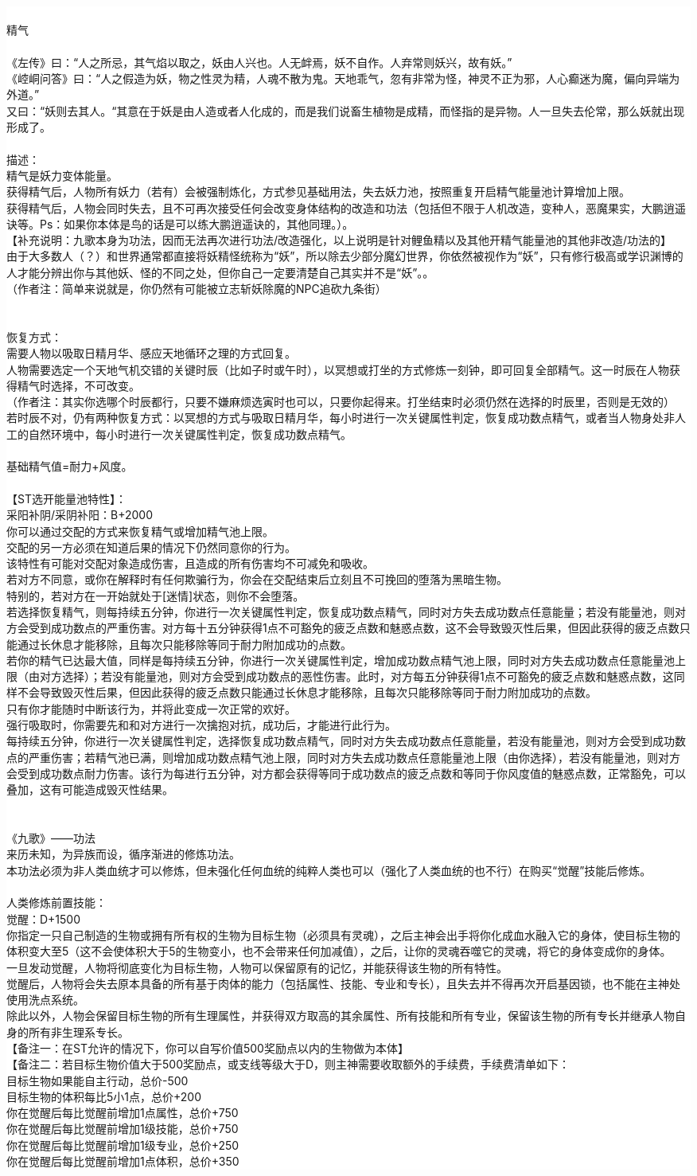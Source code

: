 <title>九歌</title>
<meta name="GENERATOR" content="WinCHM">
<meta http-equiv="Content-Type" content="text/html; charset=gb2312">
<br>精气 
<br>
<br>《左传》曰：“人之所忌，其气焰以取之，妖由人兴也。人无衅焉，妖不自作。人弃常则妖兴，故有妖。” 
<br>《崆峒问答》曰：“人之假造为妖，物之性灵为精，人魂不散为鬼。天地乖气，忽有非常为怪，神灵不正为邪，人心癫迷为魔，偏向异端为外道。” 
<br>又曰：“妖则去其人。“其意在于妖是由人造或者人化成的，而是我们说畜生植物是成精，而怪指的是异物。人一旦失去伦常，那么妖就出现形成了。 
<br>
<br>描述： 
<br>精气是妖力变体能量。 
<br>获得精气后，人物所有妖力（若有）会被强制炼化，方式参见基础用法，失去妖力池，按照重复开启精气能量池计算增加上限。 
<br>获得精气后，人物会同时失去，且不可再次接受任何会改变身体结构的改造和功法（包括但不限于人机改造，变种人，恶魔果实，大鹏逍遥诀等。Ps：如果你本体是鸟的话是可以练大鹏逍遥诀的，其他同理。）。 
<br>【补充说明：九歌本身为功法，因而无法再次进行功法/改造强化，以上说明是针对鲤鱼精以及其他开精气能量池的其他非改造/功法的】 
<br>由于大多数人（？）和世界通常都直接将妖精怪统称为“妖”，所以除去少部分魔幻世界，你依然被视作为“妖”，只有修行极高或学识渊博的人才能分辨出你与其他妖、怪的不同之处，但你自己一定要清楚自己其实并不是“妖”。。 
<br>（作者注：简单来说就是，你仍然有可能被立志斩妖除魔的NPC追砍九条街） 
<br>
<br>
<br>恢复方式： 
<br>需要人物以吸取日精月华、感应天地循环之理的方式回复。 
<br>人物需要选定一个天地气机交错的关键时辰（比如子时或午时），以冥想或打坐的方式修炼一刻钟，即可回复全部精气。这一时辰在人物获得精气时选择，不可改变。 
<br>（作者注：其实你选哪个时辰都行，只要不嫌麻烦选寅时也可以，只要你起得来。打坐结束时必须仍然在选择的时辰里，否则是无效的） 
<br>若时辰不对，仍有两种恢复方式：以冥想的方式与吸取日精月华，每小时进行一次关键属性判定，恢复成功数点精气，或者当人物身处非人工的自然环境中，每小时进行一次关键属性判定，恢复成功数点精气。 
<br>
<br>基础精气值=耐力+风度。 
<br>
<br>【ST选开能量池特性】： 
<br>采阳补阴/采阴补阳：B+2000 
<br>你可以通过交配的方式来恢复精气或增加精气池上限。 
<br>交配的另一方必须在知道后果的情况下仍然同意你的行为。 
<br>该特性有可能对交配对象造成伤害，且造成的所有伤害均不可减免和吸收。 
<br>若对方不同意，或你在解释时有任何欺骗行为，你会在交配结束后立刻且不可挽回的堕落为黑暗生物。 
<br>特别的，若对方在一开始就处于[迷情]状态，则你不会堕落。 
<br>若选择恢复精气，则每持续五分钟，你进行一次关键属性判定，恢复成功数点精气，同时对方失去成功数点任意能量；若没有能量池，则对方会受到成功数点的严重伤害。对方每十五分钟获得1点不可豁免的疲乏点数和魅惑点数，这不会导致毁灭性后果，但因此获得的疲乏点数只能通过长休息才能移除，且每次只能移除等同于耐力附加成功的点数。 
<br>若你的精气已达最大值，同样是每持续五分钟，你进行一次关键属性判定，增加成功数点精气池上限，同时对方失去成功数点任意能量池上限（由对方选择）；若没有能量池，则对方会受到成功数点的恶性伤害。此时，对方每五分钟获得1点不可豁免的疲乏点数和魅惑点数，这同样不会导致毁灭性后果，但因此获得的疲乏点数只能通过长休息才能移除，且每次只能移除等同于耐力附加成功的点数。 
<br>只有你才能随时中断该行为，并将此变成一次正常的欢好。 
<br>强行吸取时，你需要先和和对方进行一次擒抱对抗，成功后，才能进行此行为。 
<br>每持续五分钟，你进行一次关键属性判定，选择恢复成功数点精气，同时对方失去成功数点任意能量，若没有能量池，则对方会受到成功数点的严重伤害；若精气池已满，则增加成功数点精气池上限，同时对方失去成功数点任意能量池上限（由你选择），若没有能量池，则对方会受到成功数点耐力伤害。该行为每进行五分钟，对方都会获得等同于成功数点的疲乏点数和等同于你风度值的魅惑点数，正常豁免，可以叠加，这有可能造成毁灭性结果。 
<br>
<br>
<br>《九歌》——功法 
<br>来历未知，为异族而设，循序渐进的修炼功法。 
<br>本功法必须为非人类血统才可以修炼，但未强化任何血统的纯粹人类也可以（强化了人类血统的也不行）在购买“觉醒”技能后修炼。 
<br>
<br>人类修炼前置技能：
<br>觉醒：D+1500
<br>你指定一只自己制造的生物或拥有所有权的生物为目标生物（必须具有灵魂），之后主神会出手将你化成血水融入它的身体，使目标生物的体积变大至5（这不会使体积大于5的生物变小，也不会带来任何加减值），之后，让你的灵魂吞噬它的灵魂，将它的身体变成你的身体。
<br>一旦发动觉醒，人物将彻底变化为目标生物，人物可以保留原有的记忆，并能获得该生物的所有特性。
<br>觉醒后，人物将会失去原本具备的所有基于肉体的能力（包括属性、技能、专业和专长），且失去并不得再次开启基因锁，也不能在主神处使用洗点系统。
<br>除此以外，人物会保留目标生物的所有生理属性，并获得双方取高的其余属性、所有技能和所有专业，保留该生物的所有专长并继承人物自身的所有非生理系专长。 
<br>【备注一：在ST允许的情况下，你可以自写价值500奖励点以内的生物做为本体】
<br>【备注二：若目标生物价值大于500奖励点，或支线等级大于D，则主神需要收取额外的手续费，手续费清单如下：
<br>目标生物如果能自主行动，总价-500
<br>目标生物的体积每比5小1点，总价+200
<br>你在觉醒后每比觉醒前增加1点属性，总价+750
<br>你在觉醒后每比觉醒前增加1级技能，总价+750
<br>你在觉醒后每比觉醒前增加1级专业，总价+250
<br>你在觉醒后每比觉醒前增加1点体积，总价+350